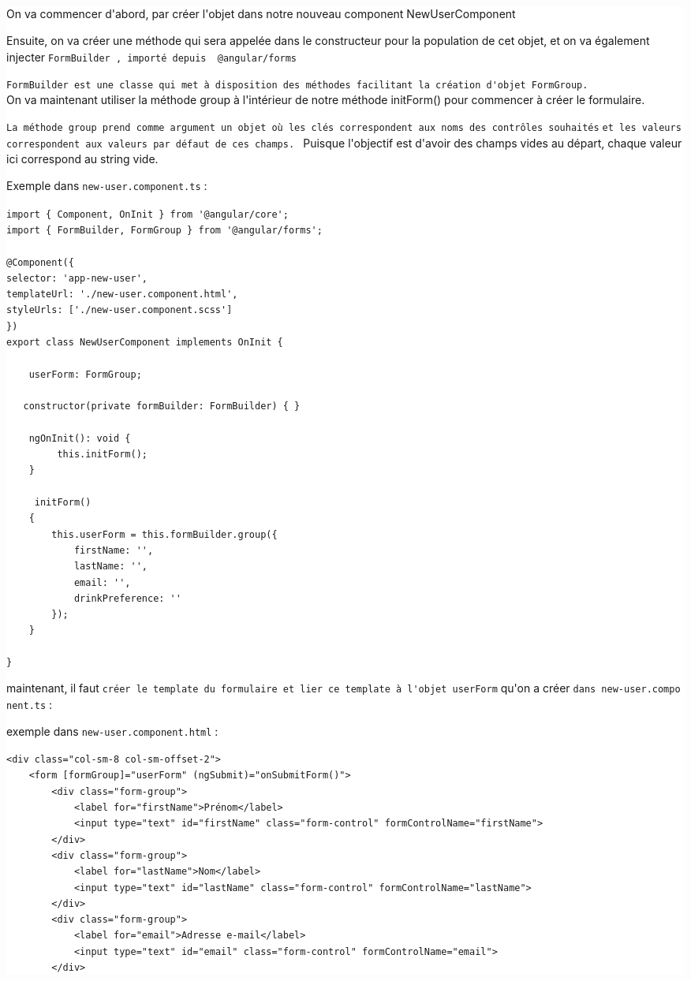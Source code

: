 On va commencer d'abord, par créer l'objet dans notre nouveau component  NewUserComponent 

Ensuite, on va créer une méthode qui sera appelée dans le constructeur pour la population de cet objet, 
et on va également injecter  `FormBuilder , importé depuis  @angular/forms`  

`FormBuilder est une classe qui met à disposition des méthodes facilitant la création d'objet FormGroup.`  
On va maintenant utiliser la méthode group à l'intérieur de notre méthode initForm() pour commencer à créer le formulaire.

`La méthode group prend comme argument un objet où les clés correspondent aux noms des contrôles souhaités` 
`et les valeurs correspondent aux valeurs par défaut de ces champs. ` 
Puisque l'objectif est d'avoir des champs vides au départ, chaque valeur ici correspond au string vide.


Exemple dans `new-user.component.ts` :

    import { Component, OnInit } from '@angular/core';
    import { FormBuilder, FormGroup } from '@angular/forms';

    @Component({
    selector: 'app-new-user',
    templateUrl: './new-user.component.html',
    styleUrls: ['./new-user.component.scss']
    })
    export class NewUserComponent implements OnInit {

        userForm: FormGroup;

       constructor(private formBuilder: FormBuilder) { }

        ngOnInit(): void {
             this.initForm();
        }

         initForm() 
        {
            this.userForm = this.formBuilder.group({
                firstName: '',
                lastName: '',
                email: '',
                drinkPreference: ''
            });
        }

    }



maintenant, il faut `créer le template du formulaire et lier ce template à l'objet userForm` qu'on a créer `dans new-user.component.ts` :


exemple dans `new-user.component.html` : 

    <div class="col-sm-8 col-sm-offset-2">
        <form [formGroup]="userForm" (ngSubmit)="onSubmitForm()">
            <div class="form-group">
                <label for="firstName">Prénom</label>
                <input type="text" id="firstName" class="form-control" formControlName="firstName">
            </div>
            <div class="form-group">
                <label for="lastName">Nom</label>
                <input type="text" id="lastName" class="form-control" formControlName="lastName">
            </div>
            <div class="form-group">
                <label for="email">Adresse e-mail</label>
                <input type="text" id="email" class="form-control" formControlName="email">
            </div>